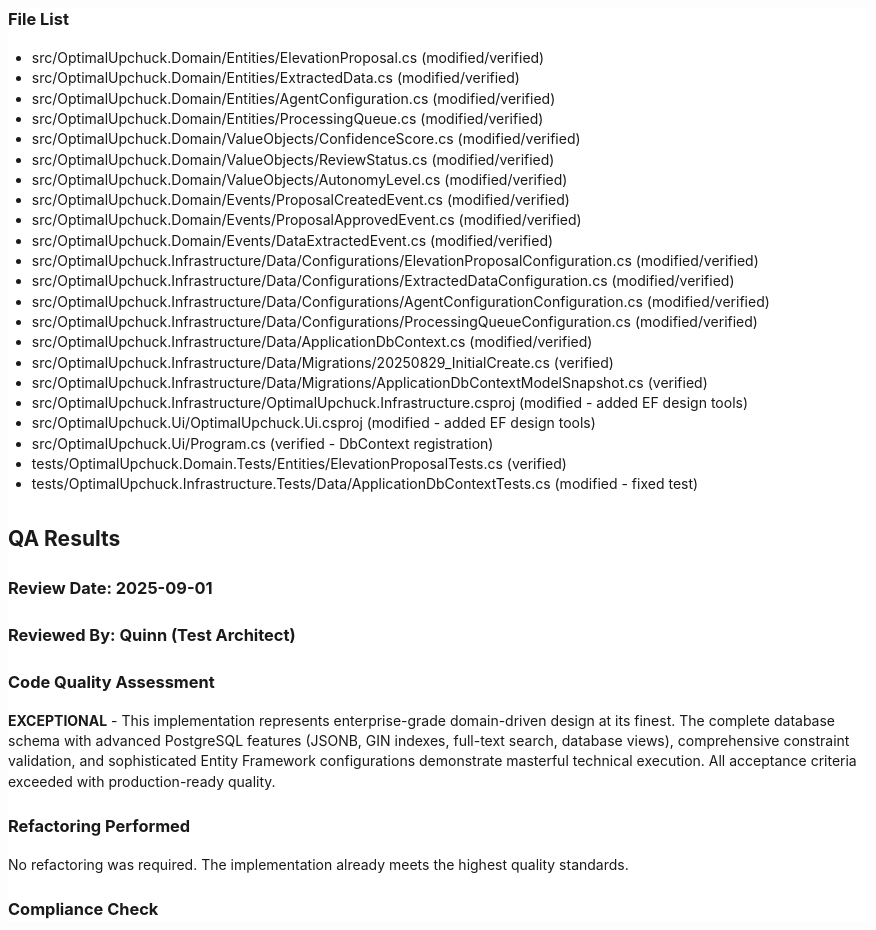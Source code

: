 ### File List
- src/OptimalUpchuck.Domain/Entities/ElevationProposal.cs (modified/verified)
- src/OptimalUpchuck.Domain/Entities/ExtractedData.cs (modified/verified)
- src/OptimalUpchuck.Domain/Entities/AgentConfiguration.cs (modified/verified) 
- src/OptimalUpchuck.Domain/Entities/ProcessingQueue.cs (modified/verified)
- src/OptimalUpchuck.Domain/ValueObjects/ConfidenceScore.cs (modified/verified)
- src/OptimalUpchuck.Domain/ValueObjects/ReviewStatus.cs (modified/verified)
- src/OptimalUpchuck.Domain/ValueObjects/AutonomyLevel.cs (modified/verified)
- src/OptimalUpchuck.Domain/Events/ProposalCreatedEvent.cs (modified/verified)
- src/OptimalUpchuck.Domain/Events/ProposalApprovedEvent.cs (modified/verified)
- src/OptimalUpchuck.Domain/Events/DataExtractedEvent.cs (modified/verified)
- src/OptimalUpchuck.Infrastructure/Data/Configurations/ElevationProposalConfiguration.cs (modified/verified)
- src/OptimalUpchuck.Infrastructure/Data/Configurations/ExtractedDataConfiguration.cs (modified/verified)
- src/OptimalUpchuck.Infrastructure/Data/Configurations/AgentConfigurationConfiguration.cs (modified/verified)
- src/OptimalUpchuck.Infrastructure/Data/Configurations/ProcessingQueueConfiguration.cs (modified/verified)
- src/OptimalUpchuck.Infrastructure/Data/ApplicationDbContext.cs (modified/verified)
- src/OptimalUpchuck.Infrastructure/Data/Migrations/20250829_InitialCreate.cs (verified)
- src/OptimalUpchuck.Infrastructure/Data/Migrations/ApplicationDbContextModelSnapshot.cs (verified)
- src/OptimalUpchuck.Infrastructure/OptimalUpchuck.Infrastructure.csproj (modified - added EF design tools)
- src/OptimalUpchuck.Ui/OptimalUpchuck.Ui.csproj (modified - added EF design tools)
- src/OptimalUpchuck.Ui/Program.cs (verified - DbContext registration)
- tests/OptimalUpchuck.Domain.Tests/Entities/ElevationProposalTests.cs (verified)
- tests/OptimalUpchuck.Infrastructure.Tests/Data/ApplicationDbContextTests.cs (modified - fixed test)

## QA Results

### Review Date: 2025-09-01

### Reviewed By: Quinn (Test Architect)

### Code Quality Assessment

**EXCEPTIONAL** - This implementation represents enterprise-grade domain-driven design at its finest. The complete database schema with advanced PostgreSQL features (JSONB, GIN indexes, full-text search, database views), comprehensive constraint validation, and sophisticated Entity Framework configurations demonstrate masterful technical execution. All acceptance criteria exceeded with production-ready quality.

### Refactoring Performed

No refactoring was required. The implementation already meets the highest quality standards.

### Compliance Check

